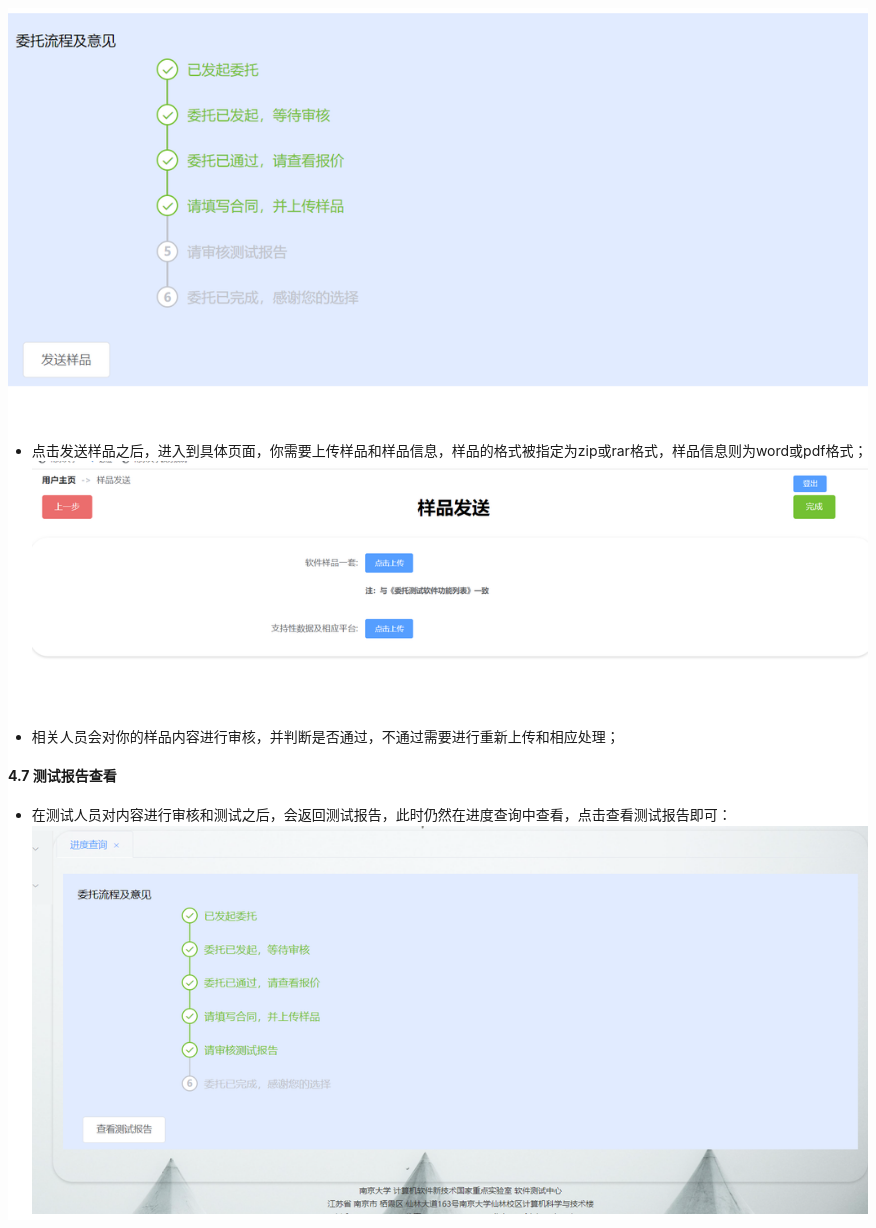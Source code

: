 ![Alt text](<{UAJO)[8NN86J[1TD`ZDGNM.png>)
- 点击发送样品之后，进入到具体页面，你需要上传样品和样品信息，样品的格式被指定为zip或rar格式，样品信息则为word或pdf格式；
![Alt text](<F8N8H327J5ERXM$[XL2(DLK.png>)
- 相关人员会对你的样品内容进行审核，并判断是否通过，不通过需要进行重新上传和相应处理；

#### 4.7 测试报告查看
- 在测试人员对内容进行审核和测试之后，会返回测试报告，此时仍然在进度查询中查看，点击查看测试报告即可：
![Alt text](UY%5D$ZV_$B_U%5D38$%5D%5DZSXO%25W.png)